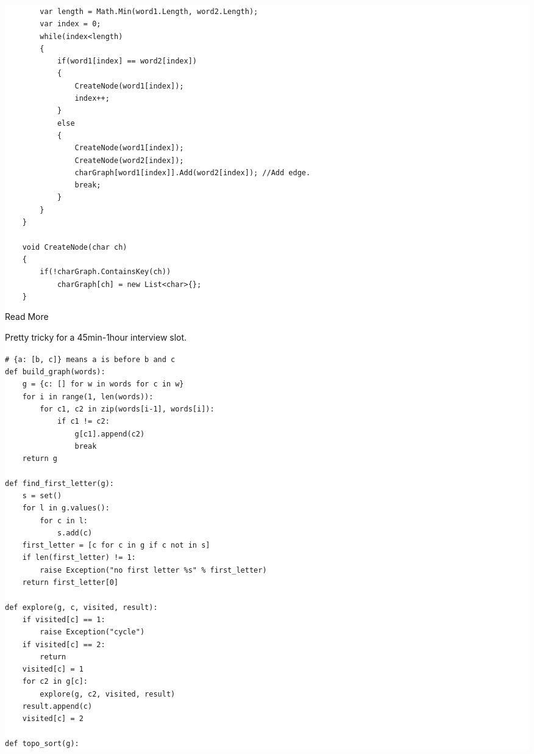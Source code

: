 ```
        var length = Math.Min(word1.Length, word2.Length);
        var index = 0;
        while(index<length)
        {
            if(word1[index] == word2[index])
            {
                CreateNode(word1[index]);
                index++;
            }
            else
            {
                CreateNode(word1[index]);
                CreateNode(word2[index]);
                charGraph[word1[index]].Add(word2[index]); //Add edge.
                break;
            }
        }
    }
    
    void CreateNode(char ch)
    {
        if(!charGraph.ContainsKey(ch))
            charGraph[ch] = new List<char>{};
    }

```

Read More

Pretty tricky for a 45min-1hour interview slot.

```
# {a: [b, c]} means a is before b and c
def build_graph(words):
    g = {c: [] for w in words for c in w}
    for i in range(1, len(words)):
        for c1, c2 in zip(words[i-1], words[i]):
            if c1 != c2:
                g[c1].append(c2)
                break
    return g

def find_first_letter(g):
    s = set()
    for l in g.values():
        for c in l:
            s.add(c)
    first_letter = [c for c in g if c not in s]
    if len(first_letter) != 1:
        raise Exception("no first letter %s" % first_letter)
    return first_letter[0]

def explore(g, c, visited, result):
    if visited[c] == 1:
        raise Exception("cycle")
    if visited[c] == 2:
        return
    visited[c] = 1
    for c2 in g[c]:
        explore(g, c2, visited, result)
    result.append(c)
    visited[c] = 2

def topo_sort(g):
```